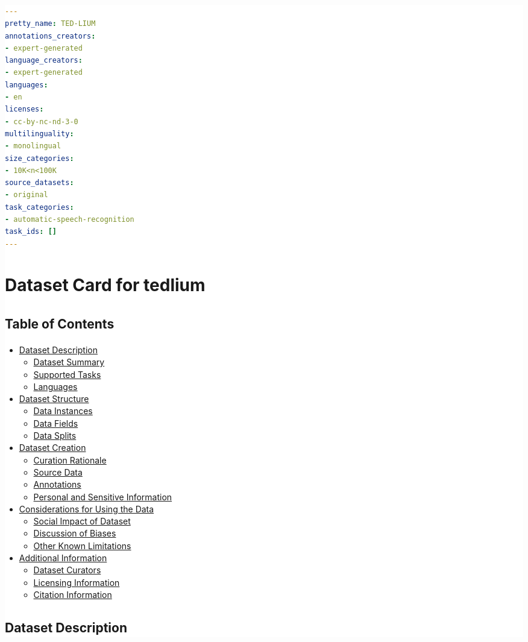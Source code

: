 ```yaml
---
pretty_name: TED-LIUM
annotations_creators:
- expert-generated
language_creators:
- expert-generated
languages:
- en
licenses:
- cc-by-nc-nd-3-0
multilinguality:
- monolingual
size_categories:
- 10K<n<100K
source_datasets:
- original
task_categories:
- automatic-speech-recognition
task_ids: []
---
```


# Dataset Card for tedlium

## Table of Contents
- [Dataset Description](#dataset-description)
  - [Dataset Summary](#dataset-summary)
  - [Supported Tasks](#supported-tasks-and-leaderboards)
  - [Languages](#languages)
- [Dataset Structure](#dataset-structure)
  - [Data Instances](#data-instances)
  - [Data Fields](#data-instances)
  - [Data Splits](#data-instances)
- [Dataset Creation](#dataset-creation)
  - [Curation Rationale](#curation-rationale)
  - [Source Data](#source-data)
  - [Annotations](#annotations)
  - [Personal and Sensitive Information](#personal-and-sensitive-information)
- [Considerations for Using the Data](#considerations-for-using-the-data)
  - [Social Impact of Dataset](#social-impact-of-dataset)
  - [Discussion of Biases](#discussion-of-biases)
  - [Other Known Limitations](#other-known-limitations)
- [Additional Information](#additional-information)
  - [Dataset Curators](#dataset-curators)
  - [Licensing Information](#licensing-information)
  - [Citation Information](#citation-information)

## Dataset Description
